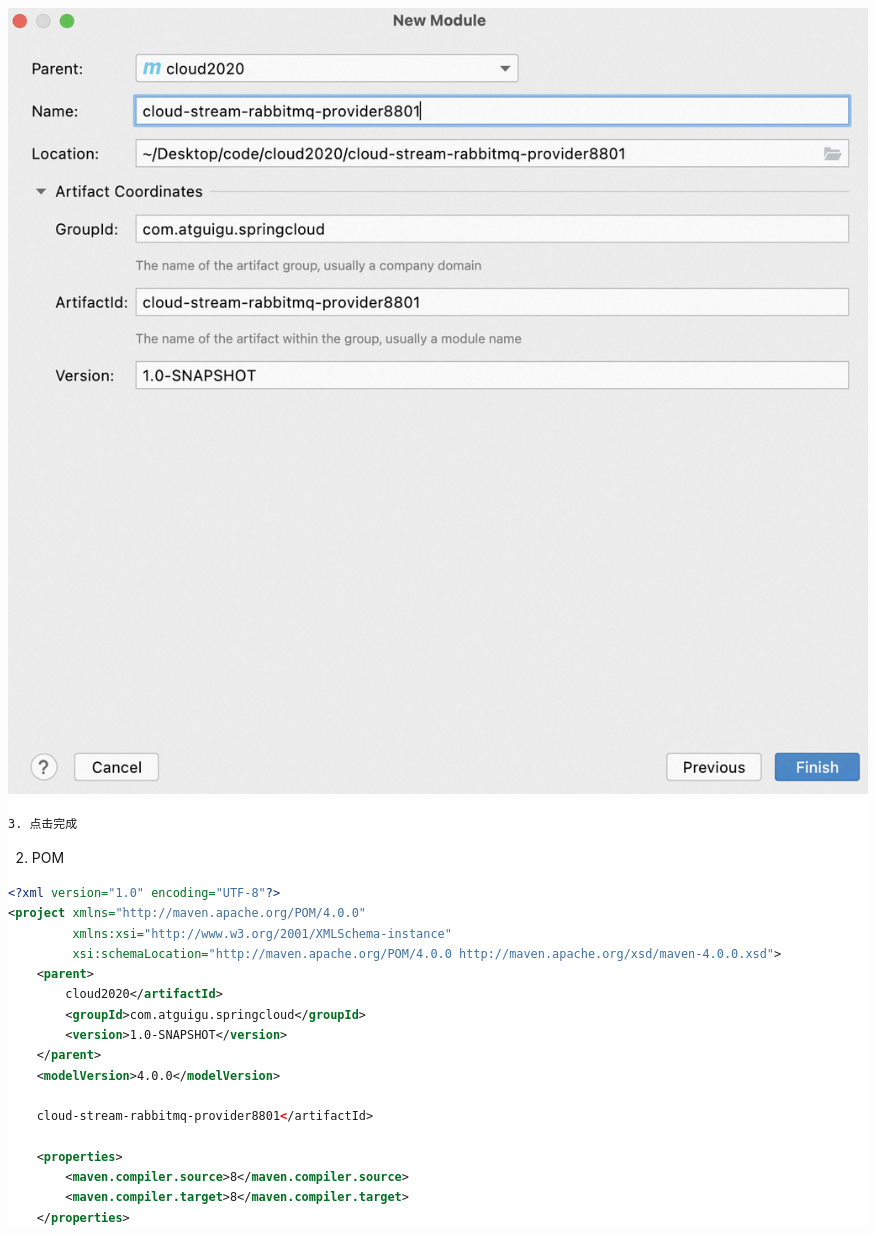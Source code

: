 ![](images/191.png)

    3. 点击完成
2. POM

```xml
<?xml version="1.0" encoding="UTF-8"?>
<project xmlns="http://maven.apache.org/POM/4.0.0"
         xmlns:xsi="http://www.w3.org/2001/XMLSchema-instance"
         xsi:schemaLocation="http://maven.apache.org/POM/4.0.0 http://maven.apache.org/xsd/maven-4.0.0.xsd">
    <parent>
        cloud2020</artifactId>
        <groupId>com.atguigu.springcloud</groupId>
        <version>1.0-SNAPSHOT</version>
    </parent>
    <modelVersion>4.0.0</modelVersion>

    cloud-stream-rabbitmq-provider8801</artifactId>

    <properties>
        <maven.compiler.source>8</maven.compiler.source>
        <maven.compiler.target>8</maven.compiler.target>
    </properties>

```